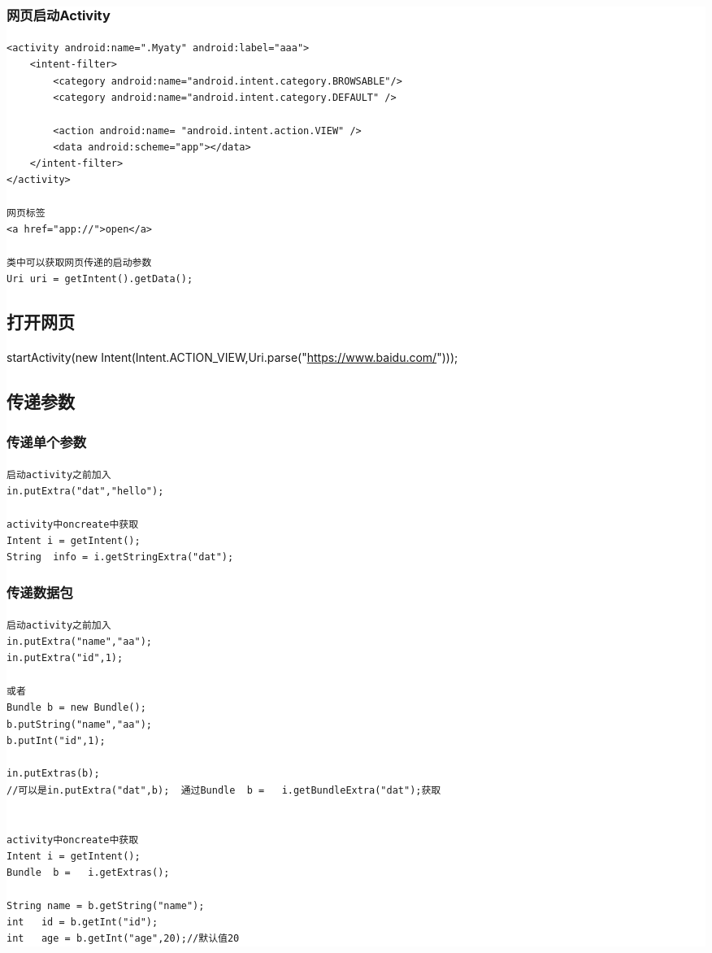 ### 网页启动Activity
```
<activity android:name=".Myaty" android:label="aaa">
    <intent-filter>
        <category android:name="android.intent.category.BROWSABLE"/>
        <category android:name="android.intent.category.DEFAULT" />

        <action android:name= "android.intent.action.VIEW" />
        <data android:scheme="app"></data>
    </intent-filter>
</activity>

网页标签
<a href="app://">open</a>

类中可以获取网页传递的启动参数
Uri uri = getIntent().getData();
```

## 打开网页
startActivity(new Intent(Intent.ACTION_VIEW,Uri.parse("https://www.baidu.com/")));

## 传递参数

### 传递单个参数
```
启动activity之前加入
in.putExtra("dat","hello");

activity中oncreate中获取
Intent i = getIntent();
String  info = i.getStringExtra("dat");
```


### 传递数据包

```
启动activity之前加入
in.putExtra("name","aa");
in.putExtra("id",1);

或者
Bundle b = new Bundle();
b.putString("name","aa");
b.putInt("id",1);

in.putExtras(b);
//可以是in.putExtra("dat",b);  通过Bundle  b =   i.getBundleExtra("dat");获取


activity中oncreate中获取
Intent i = getIntent();
Bundle  b =   i.getExtras();

String name = b.getString("name");
int   id = b.getInt("id");
int   age = b.getInt("age",20);//默认值20
```
